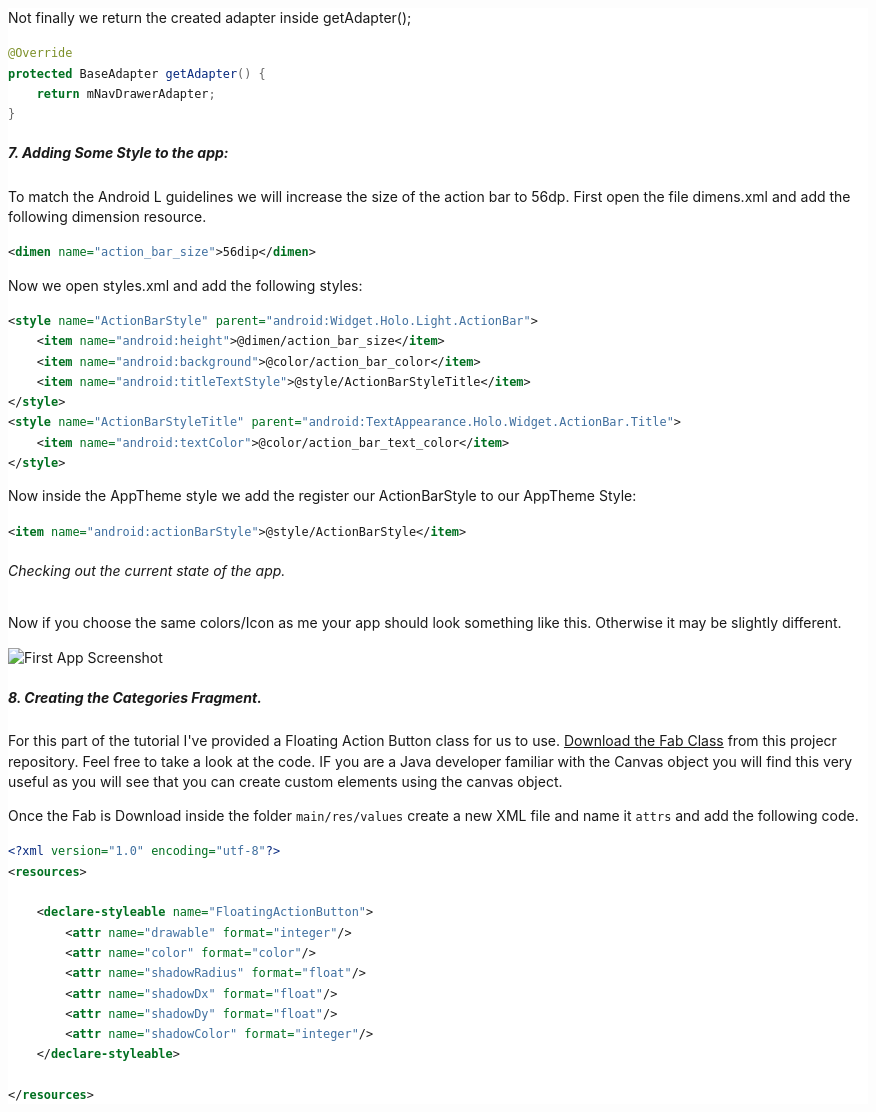 Not finally we return the created adapter inside getAdapter();
```java
@Override
protected BaseAdapter getAdapter() {
    return mNavDrawerAdapter;
}
```

##### 7. Adding Some Style to the app:

To match the Android L guidelines we will increase the size of the action bar to 56dp.
First open the file dimens.xml and add the following dimension resource.
```xml
<dimen name="action_bar_size">56dip</dimen>
```
Now we open styles.xml and add the following styles:
```xml
<style name="ActionBarStyle" parent="android:Widget.Holo.Light.ActionBar">
    <item name="android:height">@dimen/action_bar_size</item>
    <item name="android:background">@color/action_bar_color</item>
    <item name="android:titleTextStyle">@style/ActionBarStyleTitle</item>
</style>
<style name="ActionBarStyleTitle" parent="android:TextAppearance.Holo.Widget.ActionBar.Title">
    <item name="android:textColor">@color/action_bar_text_color</item>
</style>
```
Now inside the AppTheme style we add the register our ActionBarStyle to our AppTheme Style:
```xml
<item name="android:actionBarStyle">@style/ActionBarStyle</item>
```

###### Checking out the current state of the app.
Now if you choose the same colors/Icon as me your app should look something like this. Otherwise it may be slightly different.

![First App Screenshot](https://raw.githubusercontent.com/fnk0/FlashCards/master/Screenshots/AppScreenshots/first_screenshot.png)

##### 8. Creating the Categories Fragment.
For this part of the tutorial I've provided a Floating Action Button class for us to use. [Download the Fab Class](https://github.com/fnk0/FlashCards/blob/master/app/src/main/java/gabilheri/com/flashcards/fab/FloatingActionButton.java) from this projecr repository. Feel free to take a look at the code. IF you are a Java developer familiar with the Canvas object you will find this very useful as you will see that you can create custom elements using the canvas object.

Once the Fab is Download inside the folder ```main/res/values``` create a new XML file and name it ```attrs``` and add the following code.
```XML
<?xml version="1.0" encoding="utf-8"?>
<resources>

    <declare-styleable name="FloatingActionButton">
        <attr name="drawable" format="integer"/>
        <attr name="color" format="color"/>
        <attr name="shadowRadius" format="float"/>
        <attr name="shadowDx" format="float"/>
        <attr name="shadowDy" format="float"/>
        <attr name="shadowColor" format="integer"/>
    </declare-styleable>

</resources>
```
